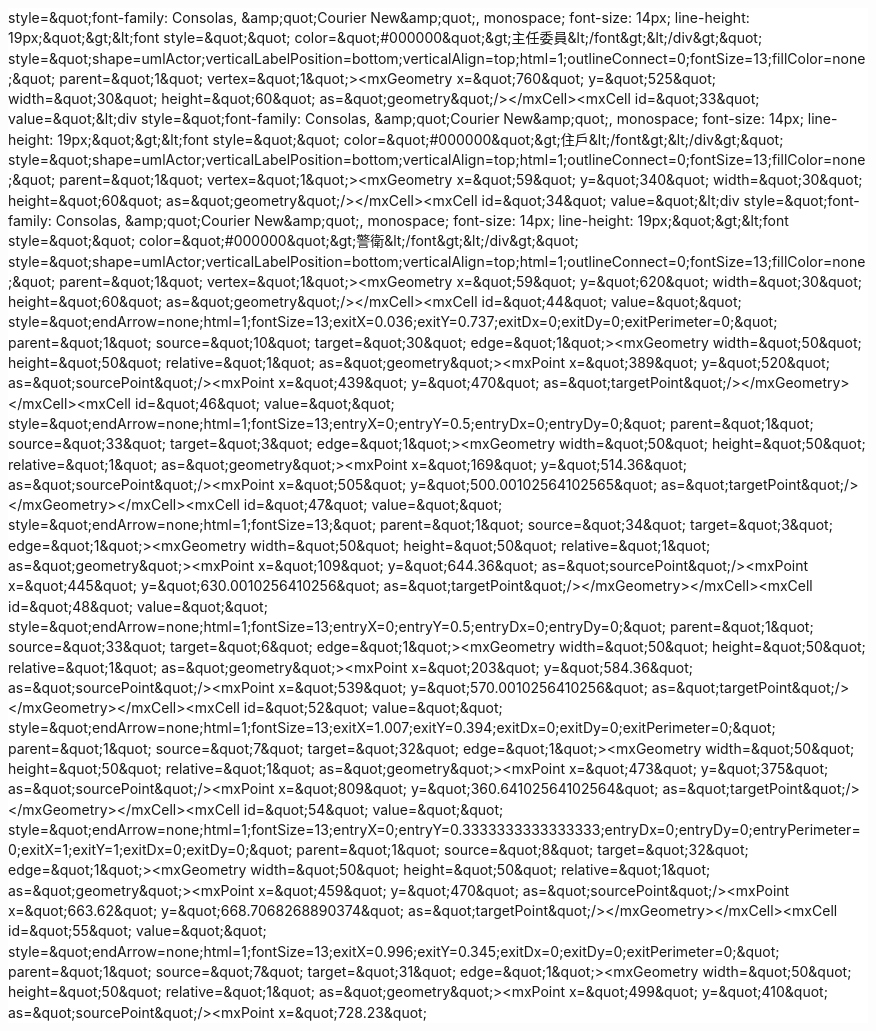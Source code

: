style=&amp;quot;font-family: Consolas, &amp;amp;quot;Courier New&amp;amp;quot;, monospace; font-size: 14px; line-height: 19px;&amp;quot;&amp;gt;&amp;lt;font style=&amp;quot;&amp;quot; color=&amp;quot;#000000&amp;quot;&amp;gt;主任委員&amp;lt;/font&amp;gt;&amp;lt;/div&amp;gt;\&quot; style=\&quot;shape=umlActor;verticalLabelPosition=bottom;verticalAlign=top;html=1;outlineConnect=0;fontSize=13;fillColor=none;\&quot; parent=\&quot;1\&quot; vertex=\&quot;1\&quot;&gt;&lt;mxGeometry x=\&quot;760\&quot; y=\&quot;525\&quot; width=\&quot;30\&quot; height=\&quot;60\&quot; as=\&quot;geometry\&quot;/&gt;&lt;/mxCell&gt;&lt;mxCell id=\&quot;33\&quot; value=\&quot;&amp;lt;div style=&amp;quot;font-family: Consolas, &amp;amp;quot;Courier New&amp;amp;quot;, monospace; font-size: 14px; line-height: 19px;&amp;quot;&amp;gt;&amp;lt;font style=&amp;quot;&amp;quot; color=&amp;quot;#000000&amp;quot;&amp;gt;住戶&amp;lt;/font&amp;gt;&amp;lt;/div&amp;gt;\&quot; style=\&quot;shape=umlActor;verticalLabelPosition=bottom;verticalAlign=top;html=1;outlineConnect=0;fontSize=13;fillColor=none;\&quot; parent=\&quot;1\&quot; vertex=\&quot;1\&quot;&gt;&lt;mxGeometry x=\&quot;59\&quot; y=\&quot;340\&quot; width=\&quot;30\&quot; height=\&quot;60\&quot; as=\&quot;geometry\&quot;/&gt;&lt;/mxCell&gt;&lt;mxCell id=\&quot;34\&quot; value=\&quot;&amp;lt;div style=&amp;quot;font-family: Consolas, &amp;amp;quot;Courier New&amp;amp;quot;, monospace; font-size: 14px; line-height: 19px;&amp;quot;&amp;gt;&amp;lt;font style=&amp;quot;&amp;quot; color=&amp;quot;#000000&amp;quot;&amp;gt;警衛&amp;lt;/font&amp;gt;&amp;lt;/div&amp;gt;\&quot; style=\&quot;shape=umlActor;verticalLabelPosition=bottom;verticalAlign=top;html=1;outlineConnect=0;fontSize=13;fillColor=none;\&quot; parent=\&quot;1\&quot; vertex=\&quot;1\&quot;&gt;&lt;mxGeometry x=\&quot;59\&quot; y=\&quot;620\&quot; width=\&quot;30\&quot; height=\&quot;60\&quot; as=\&quot;geometry\&quot;/&gt;&lt;/mxCell&gt;&lt;mxCell id=\&quot;44\&quot; value=\&quot;\&quot; style=\&quot;endArrow=none;html=1;fontSize=13;exitX=0.036;exitY=0.737;exitDx=0;exitDy=0;exitPerimeter=0;\&quot; parent=\&quot;1\&quot; source=\&quot;10\&quot; target=\&quot;30\&quot; edge=\&quot;1\&quot;&gt;&lt;mxGeometry width=\&quot;50\&quot; height=\&quot;50\&quot; relative=\&quot;1\&quot; as=\&quot;geometry\&quot;&gt;&lt;mxPoint x=\&quot;389\&quot; y=\&quot;520\&quot; as=\&quot;sourcePoint\&quot;/&gt;&lt;mxPoint x=\&quot;439\&quot; y=\&quot;470\&quot; as=\&quot;targetPoint\&quot;/&gt;&lt;/mxGeometry&gt;&lt;/mxCell&gt;&lt;mxCell id=\&quot;46\&quot; value=\&quot;\&quot; style=\&quot;endArrow=none;html=1;fontSize=13;entryX=0;entryY=0.5;entryDx=0;entryDy=0;\&quot; parent=\&quot;1\&quot; source=\&quot;33\&quot; target=\&quot;3\&quot; edge=\&quot;1\&quot;&gt;&lt;mxGeometry width=\&quot;50\&quot; height=\&quot;50\&quot; relative=\&quot;1\&quot; as=\&quot;geometry\&quot;&gt;&lt;mxPoint x=\&quot;169\&quot; y=\&quot;514.36\&quot; as=\&quot;sourcePoint\&quot;/&gt;&lt;mxPoint x=\&quot;505\&quot; y=\&quot;500.00102564102565\&quot; as=\&quot;targetPoint\&quot;/&gt;&lt;/mxGeometry&gt;&lt;/mxCell&gt;&lt;mxCell id=\&quot;47\&quot; value=\&quot;\&quot; style=\&quot;endArrow=none;html=1;fontSize=13;\&quot; parent=\&quot;1\&quot; source=\&quot;34\&quot; target=\&quot;3\&quot; edge=\&quot;1\&quot;&gt;&lt;mxGeometry width=\&quot;50\&quot; height=\&quot;50\&quot; relative=\&quot;1\&quot; as=\&quot;geometry\&quot;&gt;&lt;mxPoint x=\&quot;109\&quot; y=\&quot;644.36\&quot; as=\&quot;sourcePoint\&quot;/&gt;&lt;mxPoint x=\&quot;445\&quot; y=\&quot;630.0010256410256\&quot; as=\&quot;targetPoint\&quot;/&gt;&lt;/mxGeometry&gt;&lt;/mxCell&gt;&lt;mxCell id=\&quot;48\&quot; value=\&quot;\&quot; style=\&quot;endArrow=none;html=1;fontSize=13;entryX=0;entryY=0.5;entryDx=0;entryDy=0;\&quot; parent=\&quot;1\&quot; source=\&quot;33\&quot; target=\&quot;6\&quot; edge=\&quot;1\&quot;&gt;&lt;mxGeometry width=\&quot;50\&quot; height=\&quot;50\&quot; relative=\&quot;1\&quot; as=\&quot;geometry\&quot;&gt;&lt;mxPoint x=\&quot;203\&quot; y=\&quot;584.36\&quot; as=\&quot;sourcePoint\&quot;/&gt;&lt;mxPoint x=\&quot;539\&quot; y=\&quot;570.0010256410256\&quot; as=\&quot;targetPoint\&quot;/&gt;&lt;/mxGeometry&gt;&lt;/mxCell&gt;&lt;mxCell id=\&quot;52\&quot; value=\&quot;\&quot; style=\&quot;endArrow=none;html=1;fontSize=13;exitX=1.007;exitY=0.394;exitDx=0;exitDy=0;exitPerimeter=0;\&quot; parent=\&quot;1\&quot; source=\&quot;7\&quot; target=\&quot;32\&quot; edge=\&quot;1\&quot;&gt;&lt;mxGeometry width=\&quot;50\&quot; height=\&quot;50\&quot; relative=\&quot;1\&quot; as=\&quot;geometry\&quot;&gt;&lt;mxPoint x=\&quot;473\&quot; y=\&quot;375\&quot; as=\&quot;sourcePoint\&quot;/&gt;&lt;mxPoint x=\&quot;809\&quot; y=\&quot;360.64102564102564\&quot; as=\&quot;targetPoint\&quot;/&gt;&lt;/mxGeometry&gt;&lt;/mxCell&gt;&lt;mxCell id=\&quot;54\&quot; value=\&quot;\&quot; style=\&quot;endArrow=none;html=1;fontSize=13;entryX=0;entryY=0.3333333333333333;entryDx=0;entryDy=0;entryPerimeter=0;exitX=1;exitY=1;exitDx=0;exitDy=0;\&quot; parent=\&quot;1\&quot; source=\&quot;8\&quot; target=\&quot;32\&quot; edge=\&quot;1\&quot;&gt;&lt;mxGeometry width=\&quot;50\&quot; height=\&quot;50\&quot; relative=\&quot;1\&quot; as=\&quot;geometry\&quot;&gt;&lt;mxPoint x=\&quot;459\&quot; y=\&quot;470\&quot; as=\&quot;sourcePoint\&quot;/&gt;&lt;mxPoint x=\&quot;663.62\&quot; y=\&quot;668.7068268890374\&quot; as=\&quot;targetPoint\&quot;/&gt;&lt;/mxGeometry&gt;&lt;/mxCell&gt;&lt;mxCell id=\&quot;55\&quot; value=\&quot;\&quot; style=\&quot;endArrow=none;html=1;fontSize=13;exitX=0.996;exitY=0.345;exitDx=0;exitDy=0;exitPerimeter=0;\&quot; parent=\&quot;1\&quot; source=\&quot;7\&quot; target=\&quot;31\&quot; edge=\&quot;1\&quot;&gt;&lt;mxGeometry width=\&quot;50\&quot; height=\&quot;50\&quot; relative=\&quot;1\&quot; as=\&quot;geometry\&quot;&gt;&lt;mxPoint x=\&quot;499\&quot; y=\&quot;410\&quot; as=\&quot;sourcePoint\&quot;/&gt;&lt;mxPoint x=\&quot;728.23\&quot;